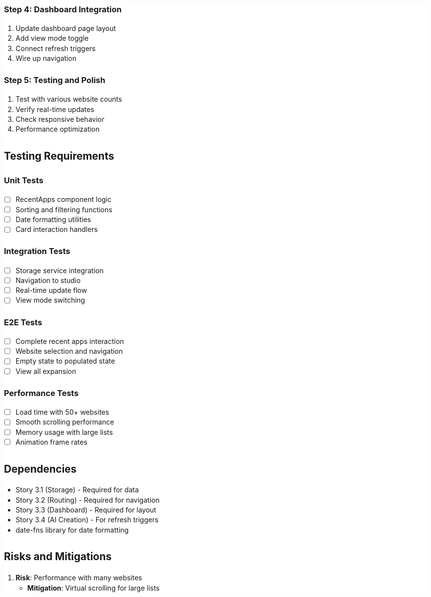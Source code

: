### Step 4: Dashboard Integration
1. Update dashboard page layout
2. Add view mode toggle
3. Connect refresh triggers
4. Wire up navigation

### Step 5: Testing and Polish
1. Test with various website counts
2. Verify real-time updates
3. Check responsive behavior
4. Performance optimization

## Testing Requirements

### Unit Tests
- [ ] RecentApps component logic
- [ ] Sorting and filtering functions
- [ ] Date formatting utilities
- [ ] Card interaction handlers

### Integration Tests
- [ ] Storage service integration
- [ ] Navigation to studio
- [ ] Real-time update flow
- [ ] View mode switching

### E2E Tests
- [ ] Complete recent apps interaction
- [ ] Website selection and navigation
- [ ] Empty state to populated state
- [ ] View all expansion

### Performance Tests
- [ ] Load time with 50+ websites
- [ ] Smooth scrolling performance
- [ ] Memory usage with large lists
- [ ] Animation frame rates

## Dependencies
- Story 3.1 (Storage) - Required for data
- Story 3.2 (Routing) - Required for navigation
- Story 3.3 (Dashboard) - Required for layout
- Story 3.4 (AI Creation) - For refresh triggers
- date-fns library for date formatting

## Risks and Mitigations

1. **Risk**: Performance with many websites
   - **Mitigation**: Virtual scrolling for large lists
   